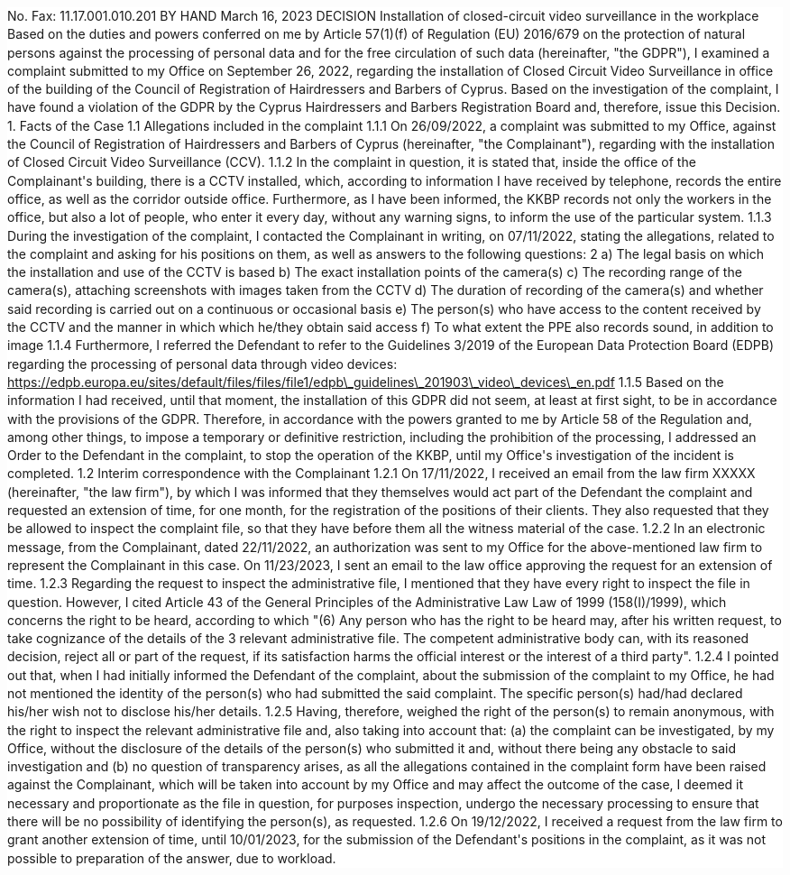 No. Fax: 11.17.001.010.201 BY HAND March 16, 2023 DECISION Installation of closed-circuit video surveillance in the workplace Based on the duties and powers conferred on me by Article 57(1)(f) of Regulation (EU) 2016/679 on the protection of natural persons against the processing of personal data and for the free circulation of such data (hereinafter, "the GDPR"), I examined a complaint submitted to my Office on September 26, 2022, regarding the installation of Closed Circuit Video Surveillance in office of the building of the Council of Registration of Hairdressers and Barbers of Cyprus. Based on the investigation of the complaint, I have found a violation of the GDPR by the Cyprus Hairdressers and Barbers Registration Board and, therefore, issue this Decision. 1. Facts of the Case 1.1 Allegations included in the complaint 1.1.1 On 26/09/2022, a complaint was submitted to my Office, against the Council of Registration of Hairdressers and Barbers of Cyprus (hereinafter, "the Complainant"), regarding with the installation of Closed Circuit Video Surveillance (CCV). 1.1.2 In the complaint in question, it is stated that, inside the office of the Complainant's building, there is a CCTV installed, which, according to information I have received by telephone, records the entire office, as well as the corridor outside office. Furthermore, as I have been informed, the KKBP records not only the workers in the office, but also a lot of people, who enter it every day, without any warning signs, to inform the use of the particular system. 1.1.3 During the investigation of the complaint, I contacted the Complainant in writing, on 07/11/2022, stating the allegations, related to the complaint and asking for his positions on them, as well as answers to the following questions: 2 a) The legal basis on which the installation and use of the CCTV is based b) The exact installation points of the camera(s) c) The recording range of the camera(s), attaching screenshots with images taken from the CCTV d) The duration of recording of the camera(s) and whether said recording is carried out on a continuous or occasional basis e) The person(s) who have access to the content received by the CCTV and the manner in which which he/they obtain said access f) To what extent the PPE also records sound, in addition to image 1.1.4 Furthermore, I referred the Defendant to refer to the Guidelines 3/2019 of the European Data Protection Board (EDPB) regarding the processing of personal data through video devices: https://edpb.europa.eu/sites/default/files/files/file1/edpb\_guidelines\_201903\_video\_devices\_en.pdf 1.1.5 Based on the information I had received, until that moment, the installation of this GDPR did not seem, at least at first sight, to be in accordance with the provisions of the GDPR. Therefore, in accordance with the powers granted to me by Article 58 of the Regulation and, among other things, to impose a temporary or definitive restriction, including the prohibition of the processing, I addressed an Order to the Defendant in the complaint, to stop the operation of the KKBP, until my Office's investigation of the incident is completed. 1.2 Interim correspondence with the Complainant 1.2.1 On 17/11/2022, I received an email from the law firm XXXXX (hereinafter, "the law firm"), by which I was informed that they themselves would act part of the Defendant the complaint and requested an extension of time, for one month, for the registration of the positions of their clients. They also requested that they be allowed to inspect the complaint file, so that they have before them all the witness material of the case. 1.2.2 In an electronic message, from the Complainant, dated 22/11/2022, an authorization was sent to my Office for the above-mentioned law firm to represent the Complainant in this case. On 11/23/2023, I sent an email to the law office approving the request for an extension of time. 1.2.3 Regarding the request to inspect the administrative file, I mentioned that they have every right to inspect the file in question. However, I cited Article 43 of the General Principles of the Administrative Law Law of 1999 (158(I)/1999), which concerns the right to be heard, according to which "(6) Any person who has the right to be heard may, after his written request, to take cognizance of the details of the 3 relevant administrative file. The competent administrative body can, with its reasoned decision, reject all or part of the request, if its satisfaction harms the official interest or the interest of a third party". 1.2.4 I pointed out that, when I had initially informed the Defendant of the complaint, about the submission of the complaint to my Office, he had not mentioned the identity of the person(s) who had submitted the said complaint. The specific person(s) had/had declared his/her wish not to disclose his/her details. 1.2.5 Having, therefore, weighed the right of the person(s) to remain anonymous, with the right to inspect the relevant administrative file and, also taking into account that: (a) the complaint can be investigated, by my Office, without the disclosure of the details of the person(s) who submitted it and, without there being any obstacle to said investigation and (b) no question of transparency arises, as all the allegations contained in the complaint form have been raised against the Complainant, which will be taken into account by my Office and may affect the outcome of the case, I deemed it necessary and proportionate as the file in question, for purposes inspection, undergo the necessary processing to ensure that there will be no possibility of identifying the person(s), as requested. 1.2.6 On 19/12/2022, I received a request from the law firm to grant another extension of time, until 10/01/2023, for the submission of the Defendant's positions in the complaint, as it was not possible to preparation of the answer, due to workload.